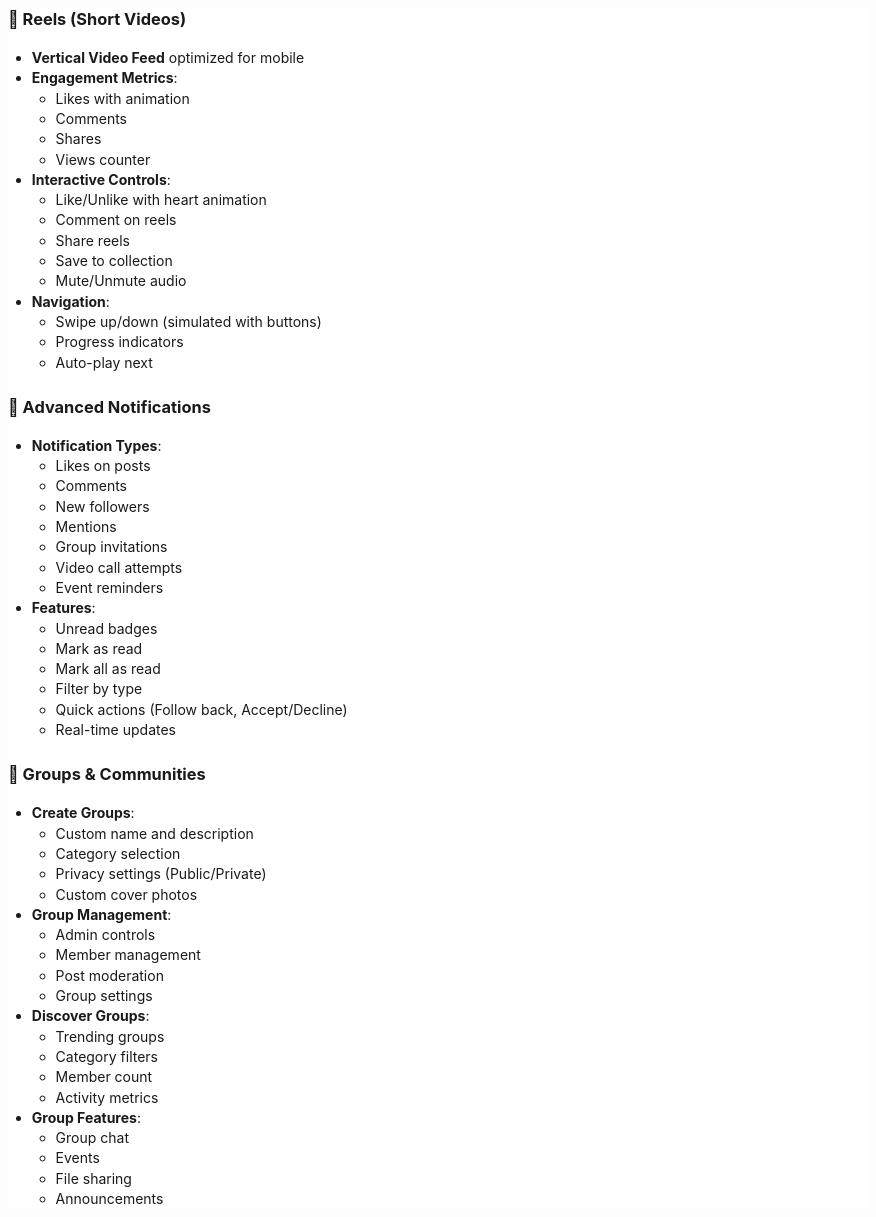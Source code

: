 ### 🎥 Reels (Short Videos)
- **Vertical Video Feed** optimized for mobile
- **Engagement Metrics**:
  - Likes with animation
  - Comments
  - Shares
  - Views counter
- **Interactive Controls**:
  - Like/Unlike with heart animation
  - Comment on reels
  - Share reels
  - Save to collection
  - Mute/Unmute audio
- **Navigation**:
  - Swipe up/down (simulated with buttons)
  - Progress indicators
  - Auto-play next

### 🔔 Advanced Notifications
- **Notification Types**:
  - Likes on posts
  - Comments
  - New followers
  - Mentions
  - Group invitations
  - Video call attempts
  - Event reminders
- **Features**:
  - Unread badges
  - Mark as read
  - Mark all as read
  - Filter by type
  - Quick actions (Follow back, Accept/Decline)
  - Real-time updates

### 👥 Groups & Communities
- **Create Groups**:
  - Custom name and description
  - Category selection
  - Privacy settings (Public/Private)
  - Custom cover photos
- **Group Management**:
  - Admin controls
  - Member management
  - Post moderation
  - Group settings
- **Discover Groups**:
  - Trending groups
  - Category filters
  - Member count
  - Activity metrics
- **Group Features**:
  - Group chat
  - Events
  - File sharing
  - Announcements
